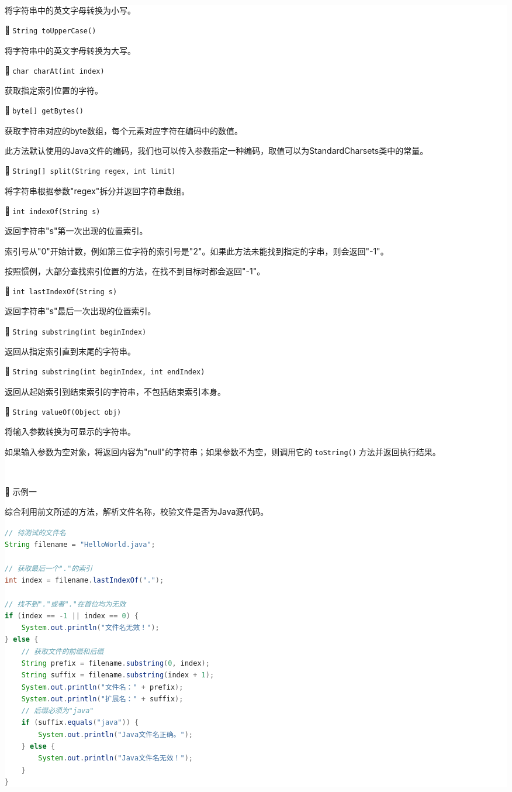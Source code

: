 将字符串中的英文字母转换为小写。

🔷 `String toUpperCase()`

将字符串中的英文字母转换为大写。

🔷 `char charAt(int index)`

获取指定索引位置的字符。

🔷 `byte[] getBytes()`

获取字符串对应的byte数组，每个元素对应字符在编码中的数值。

此方法默认使用的Java文件的编码，我们也可以传入参数指定一种编码，取值可以为StandardCharsets类中的常量。

🔷 `String[] split(String regex, int limit)`

将字符串根据参数"regex"拆分并返回字符串数组。

🔷 `int indexOf(String s)`

返回字符串"s"第一次出现的位置索引。

索引号从"0"开始计数，例如第三位字符的索引号是"2"。如果此方法未能找到指定的字串，则会返回"-1"。

按照惯例，大部分查找索引位置的方法，在找不到目标时都会返回"-1"。

🔷 `int lastIndexOf(String s)`

返回字符串"s"最后一次出现的位置索引。

🔷 `String substring(int beginIndex)`

返回从指定索引直到末尾的字符串。

🔷 `String substring(int beginIndex, int endIndex)`

返回从起始索引到结束索引的字符串，不包括结束索引本身。

🔷  `String valueOf(Object obj)`

将输入参数转换为可显示的字符串。

如果输入参数为空对象，将返回内容为"null"的字符串；如果参数不为空，则调用它的 `toString()` 方法并返回执行结果。

<br />

🔴 示例一

综合利用前文所述的方法，解析文件名称，校验文件是否为Java源代码。

```java
// 待测试的文件名
String filename = "HelloWorld.java";

// 获取最后一个"."的索引
int index = filename.lastIndexOf(".");

// 找不到"."或者"."在首位均为无效
if (index == -1 || index == 0) {
	System.out.println("文件名无效！");
} else {
	// 获取文件的前缀和后缀
	String prefix = filename.substring(0, index);
	String suffix = filename.substring(index + 1);
	System.out.println("文件名：" + prefix);
	System.out.println("扩展名：" + suffix);
	// 后缀必须为"java"
	if (suffix.equals("java")) {
		System.out.println("Java文件名正确。");
	} else {
		System.out.println("Java文件名无效！");
	}
}
```
